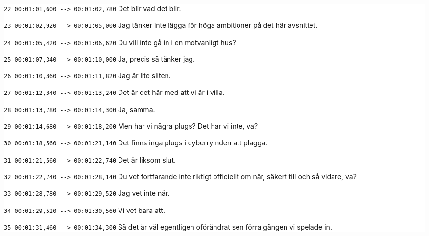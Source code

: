 
`22 00:01:01,600 --> 00:01:02,780`
Det blir vad det blir.



`23 00:01:02,920 --> 00:01:05,000`
Jag tänker inte lägga för höga ambitioner på det här avsnittet.



`24 00:01:05,420 --> 00:01:06,620`
Du vill inte gå in i en motvanligt hus?



`25 00:01:07,340 --> 00:01:10,000`
Ja, precis så tänker jag.



`26 00:01:10,360 --> 00:01:11,820`
Jag är lite sliten.



`27 00:01:12,340 --> 00:01:13,240`
Det är det här med att vi är i villa.



`28 00:01:13,780 --> 00:01:14,300`
Ja, samma.



`29 00:01:14,680 --> 00:01:18,200`
Men har vi några plugs? Det har vi inte, va?



`30 00:01:18,560 --> 00:01:21,140`
Det finns inga plugs i cyberrymden att plagga.



`31 00:01:21,560 --> 00:01:22,740`
Det är liksom slut.



`32 00:01:22,740 --> 00:01:28,140`
Du vet fortfarande inte riktigt officiellt om när, säkert till och så vidare, va?



`33 00:01:28,780 --> 00:01:29,520`
Jag vet inte när.



`34 00:01:29,520 --> 00:01:30,560`
Vi vet bara att.



`35 00:01:31,460 --> 00:01:34,300`
Så det är väl egentligen oförändrat sen förra gången vi spelade in.

